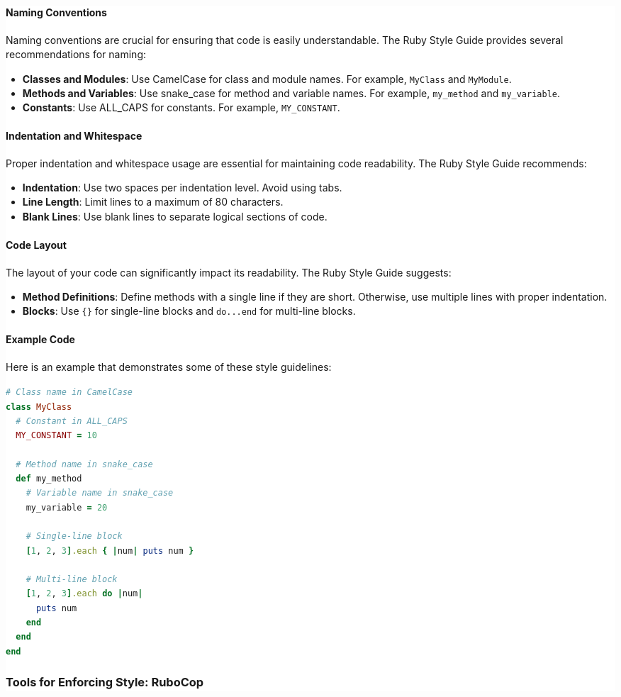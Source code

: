 #### Naming Conventions

Naming conventions are crucial for ensuring that code is easily understandable. The Ruby Style Guide provides several recommendations for naming:

- **Classes and Modules**: Use CamelCase for class and module names. For example, `MyClass` and `MyModule`.
- **Methods and Variables**: Use snake_case for method and variable names. For example, `my_method` and `my_variable`.
- **Constants**: Use ALL_CAPS for constants. For example, `MY_CONSTANT`.

#### Indentation and Whitespace

Proper indentation and whitespace usage are essential for maintaining code readability. The Ruby Style Guide recommends:

- **Indentation**: Use two spaces per indentation level. Avoid using tabs.
- **Line Length**: Limit lines to a maximum of 80 characters.
- **Blank Lines**: Use blank lines to separate logical sections of code.

#### Code Layout

The layout of your code can significantly impact its readability. The Ruby Style Guide suggests:

- **Method Definitions**: Define methods with a single line if they are short. Otherwise, use multiple lines with proper indentation.
- **Blocks**: Use `{}` for single-line blocks and `do...end` for multi-line blocks.

#### Example Code

Here is an example that demonstrates some of these style guidelines:

```ruby
# Class name in CamelCase
class MyClass
  # Constant in ALL_CAPS
  MY_CONSTANT = 10

  # Method name in snake_case
  def my_method
    # Variable name in snake_case
    my_variable = 20

    # Single-line block
    [1, 2, 3].each { |num| puts num }

    # Multi-line block
    [1, 2, 3].each do |num|
      puts num
    end
  end
end
```

### Tools for Enforcing Style: RuboCop
